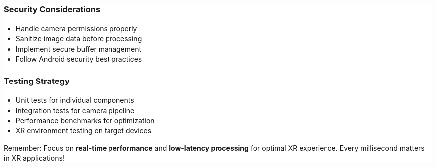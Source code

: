 ### Security Considerations  
- Handle camera permissions properly
- Sanitize image data before processing
- Implement secure buffer management
- Follow Android security best practices

### Testing Strategy
- Unit tests for individual components
- Integration tests for camera pipeline
- Performance benchmarks for optimization
- XR environment testing on target devices

Remember: Focus on **real-time performance** and **low-latency processing** for optimal XR experience. Every millisecond matters in XR applications!